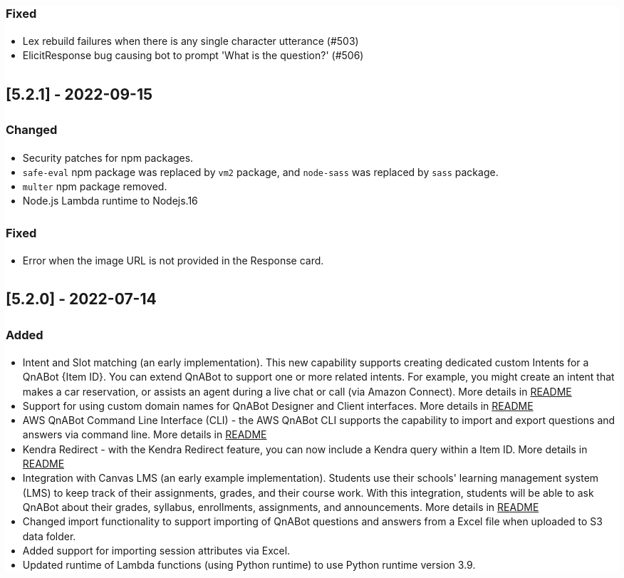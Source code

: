 
### Fixed

-   Lex rebuild failures when there is any single character utterance (#503)
-   ElicitResponse bug causing bot to prompt 'What is the question?' (#506)

## [5.2.1] - 2022-09-15

### Changed

-   Security patches for npm packages.
-   `safe-eval` npm package was replaced by `vm2` package, and `node-sass` was replaced by `sass` package.
-   `multer` npm package removed.
-   Node.js Lambda runtime to Nodejs.16

### Fixed

-   Error when the image URL is not provided in the Response card.

## [5.2.0] - 2022-07-14

### Added

-   Intent and Slot matching (an early implementation). This new capability supports creating dedicated custom Intents for a QnABot {Item ID}. You can extend QnABot to support one or more related intents. 
For example, you might create an intent that makes a car reservation, or assists an agent during a live chat or call (via Amazon Connect). 
More details in [README](https://github.com/aws-solutions/qnabot-on-aws/blob/v5.2.0/docs/intent_slot_matching/README.md)
-   Support for using custom domain names for QnABot Designer and Client interfaces. 
More details in [README](https://github.com/aws-solutions/qnabot-on-aws/blob/v5.2.0/docs/custom_domain_name_setup/README.md)
-   AWS QnABot Command Line Interface (CLI) - the AWS QnABot CLI supports the capability to import and export questions and answers via command line. 
More details in [README](https://github.com/aws-solutions/qnabot-on-aws/blob/v5.2.0/docs/qnabot_cli.md)
-   Kendra Redirect - with the Kendra Redirect feature, you can now include a Kendra query within a Item ID. 
More details in [README](https://github.com/aws-solutions/qnabot-on-aws/blob/v5.2.0/docs/kendra_redirect/README.md)
-   Integration with Canvas LMS (an early example implementation). 
Students use their schools' learning management system (LMS) to keep track of their assignments, grades, and their course work. 
With this integration, students will be able to ask QnABot about their grades, syllabus, enrollments, assignments, and announcements. 
More details in [README](https://github.com/aws-solutions/qnabot-on-aws/blob/v5.2.0/docs/canvaslms_integration.md)
-   Changed import functionality to support importing of QnABot questions and answers from a Excel file when uploaded to S3 data folder.
-   Added support for importing session attributes via Excel.
-   Updated runtime of Lambda functions (using Python runtime) to use Python runtime version 3.9.
